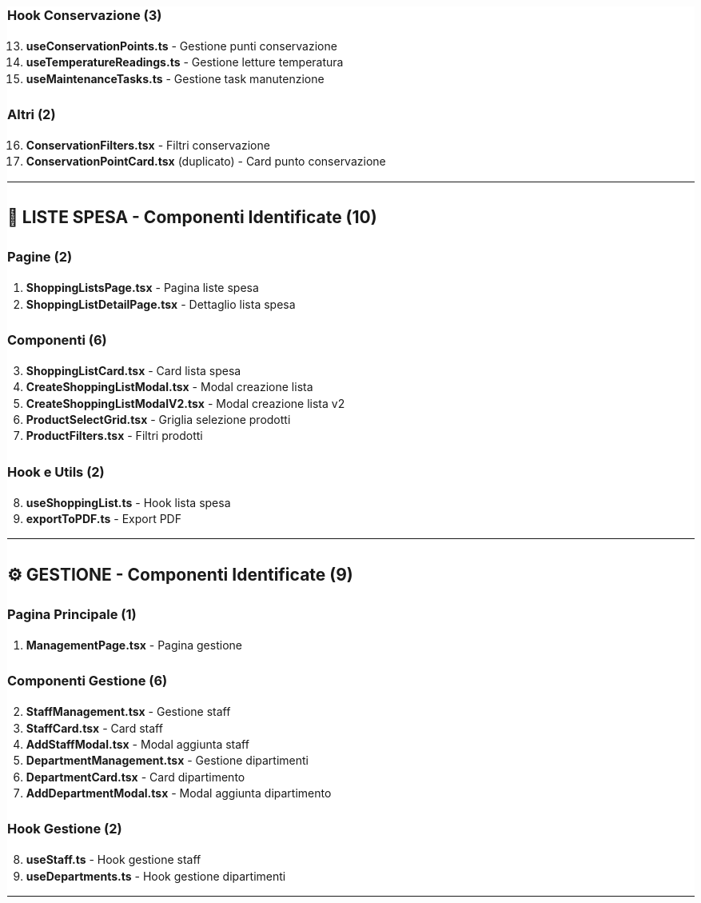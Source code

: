 ### Hook Conservazione (3)
13. **useConservationPoints.ts** - Gestione punti conservazione
14. **useTemperatureReadings.ts** - Gestione letture temperatura
15. **useMaintenanceTasks.ts** - Gestione task manutenzione

### Altri (2)
16. **ConservationFilters.tsx** - Filtri conservazione
17. **ConservationPointCard.tsx** (duplicato) - Card punto conservazione

---

## 🛒 LISTE SPESA - Componenti Identificate (10)

### Pagine (2)
1. **ShoppingListsPage.tsx** - Pagina liste spesa
2. **ShoppingListDetailPage.tsx** - Dettaglio lista spesa

### Componenti (6)
3. **ShoppingListCard.tsx** - Card lista spesa
4. **CreateShoppingListModal.tsx** - Modal creazione lista
5. **CreateShoppingListModalV2.tsx** - Modal creazione lista v2
6. **ProductSelectGrid.tsx** - Griglia selezione prodotti
7. **ProductFilters.tsx** - Filtri prodotti

### Hook e Utils (2)
8. **useShoppingList.ts** - Hook lista spesa
9. **exportToPDF.ts** - Export PDF

---

## ⚙️ GESTIONE - Componenti Identificate (9)

### Pagina Principale (1)
1. **ManagementPage.tsx** - Pagina gestione

### Componenti Gestione (6)
2. **StaffManagement.tsx** - Gestione staff
3. **StaffCard.tsx** - Card staff
4. **AddStaffModal.tsx** - Modal aggiunta staff
5. **DepartmentManagement.tsx** - Gestione dipartimenti
6. **DepartmentCard.tsx** - Card dipartimento
7. **AddDepartmentModal.tsx** - Modal aggiunta dipartimento

### Hook Gestione (2)
8. **useStaff.ts** - Hook gestione staff
9. **useDepartments.ts** - Hook gestione dipartimenti

---

